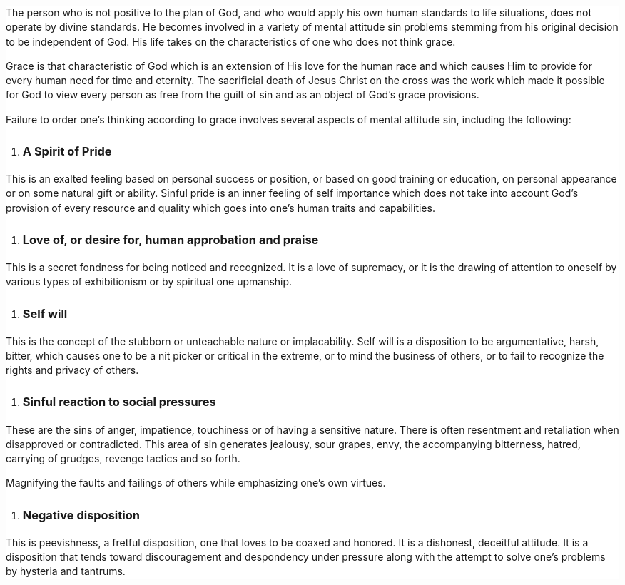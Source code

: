 The person who is not positive to the plan of God, and who would apply
his own human standards to life situations, does not operate by divine
standards. He becomes involved in a variety of mental attitude sin
problems stemming from his original decision to be independent of God.
His life takes on the characteristics of one who does not think grace.

Grace is that characteristic of God which is an extension of His love
for the human race and which causes Him to provide for every human need
for time and eternity. The sacrificial death of Jesus Christ on the
cross was the work which made it possible for God to view every person
as free from the guilt of sin and as an object of God’s grace
provisions.

Failure to order one’s thinking according to grace involves several
aspects of mental attitude sin, including the following:

1.  ### A Spirit of Pride

This is an exalted feeling based on personal success or position, or
based on good training or education, on personal appearance or on some
natural gift or ability. Sinful pride is an inner feeling of self
importance which does not take into account God’s provision of every
resource and quality which goes into one’s human traits and
capabilities.

1.  ### Love of, or desire for, human approbation and praise

This is a secret fondness for being noticed and recognized. It is a love
of supremacy, or it is the drawing of attention to oneself by various
types of exhibitionism or by spiritual one upmanship.

1.  ### Self will

This is the concept of the stubborn or unteachable nature or
implacability. Self will is a disposition to be argumentative, harsh,
bitter, which causes one to be a nit picker or critical in the extreme,
or to mind the business of others, or to fail to recognize the rights
and privacy of others.

1.  ### Sinful reaction to social pressures

These are the sins of anger, impatience, touchiness or of having a
sensitive nature. There is often resentment and retaliation when
disapproved or contradicted. This area of sin generates jealousy, sour
grapes, envy, the accompanying bitterness, hatred, carrying of grudges,
revenge tactics and so forth.

Magnifying the faults and failings of others while emphasizing one’s own
virtues.

1.  ### Negative disposition

This is peevishness, a fretful disposition, one that loves to be coaxed
and honored. It is a dishonest, deceitful attitude. It is a disposition
that tends toward discouragement and despondency under pressure along
with the attempt to solve one’s problems by hysteria and tantrums.
